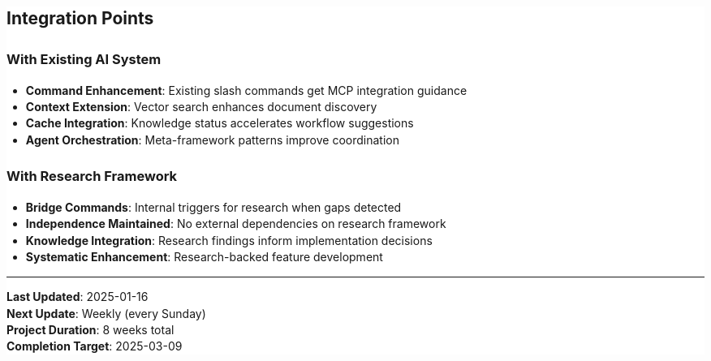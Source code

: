 
## Integration Points

### With Existing AI System
- **Command Enhancement**: Existing slash commands get MCP integration guidance
- **Context Extension**: Vector search enhances document discovery
- **Cache Integration**: Knowledge status accelerates workflow suggestions
- **Agent Orchestration**: Meta-framework patterns improve coordination

### With Research Framework  
- **Bridge Commands**: Internal triggers for research when gaps detected
- **Independence Maintained**: No external dependencies on research framework
- **Knowledge Integration**: Research findings inform implementation decisions
- **Systematic Enhancement**: Research-backed feature development

---

**Last Updated**: 2025-01-16  
**Next Update**: Weekly (every Sunday)  
**Project Duration**: 8 weeks total  
**Completion Target**: 2025-03-09